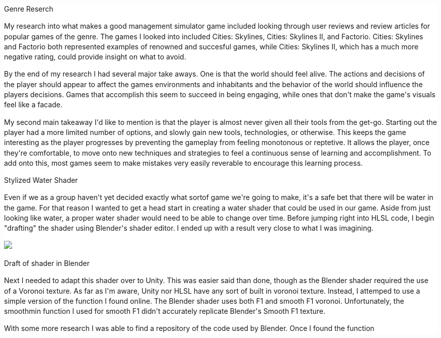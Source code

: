 

<div class="task" time="1h">Genre Reserch</div>
<p>
My research into what makes a good management simulator game included looking through user reviews and review
articles for popular games of the genre. The games I looked into included Cities: Skylines, Cities: Skylines II,
and Factorio. Cities: Skylines and Factorio both represented examples of renowned and succesful games, while
Cities: Skylines II, which has a much more negative rating, could provide insight on what to avoid.
</p>
<p>
By the end of my research I had several major take aways. One is that the world should feel alive. The actions
and decisions of the player should appear to affect the games environments and inhabitants and the behavior of
the world should influence the players decisions. Games that accomplish this seem to succeed in being engaging,
while ones that don't make the game's visuals feel like a facade.
</p>
<p>
My second main takeaway I'd like to mention is that the player is almost never given all their tools from the
get-go. Starting out the player had a more limited number of options, and slowly gain new tools, technologies,
or otherwise. This keeps the game interesting as the player progresses by preventing the gameplay from feeling
monotonous or reptetive. It allows the player, once they're comfortable, to move onto new techniques and
strategies to feel a continuous sense of learning and accomplishment. To add onto this, most games seem to make
mistakes very easily reverable to encourage this learning process.
</p>



<div class="task" time="2h">Stylized Water Shader</div>
<p>
Even if we as a group haven't yet decided exactly what sortof game we're going to make, it's a safe bet that
there will be water in the game. For that reason I wanted to get a head start in creating a water shader that
could be used in our game. Aside from just looking like water, a proper water shader would need to be able to
change over time. Before jumping right into HLSL code, I begin "drafting" the shader using Blender's shader
editor. I ended up with a result very close to what I was imagining.
</p>
<img src="Images/BlenderWater.png" />
<p class="caption">Draft of shader in Blender</p>
<p>
Next I needed to adapt this shader over to Unity. This was easier said than done, though as the Blender shader
required the use of a Voronoi texture. As far as I'm aware, Unity nor HLSL have any sort of built in voronoi
texture. Instead, I attemped to use a simple version of the function I found online. The Blender shader uses
both F1 and smooth F1 voronoi. Unfortunately, the smoothmin function I used for smooth F1 didn't accurately
replicate Blender's Smooth F1 texture.
</p>
<p>
With some more research I was able to find a repository of the code used by Blender. Once I found the function